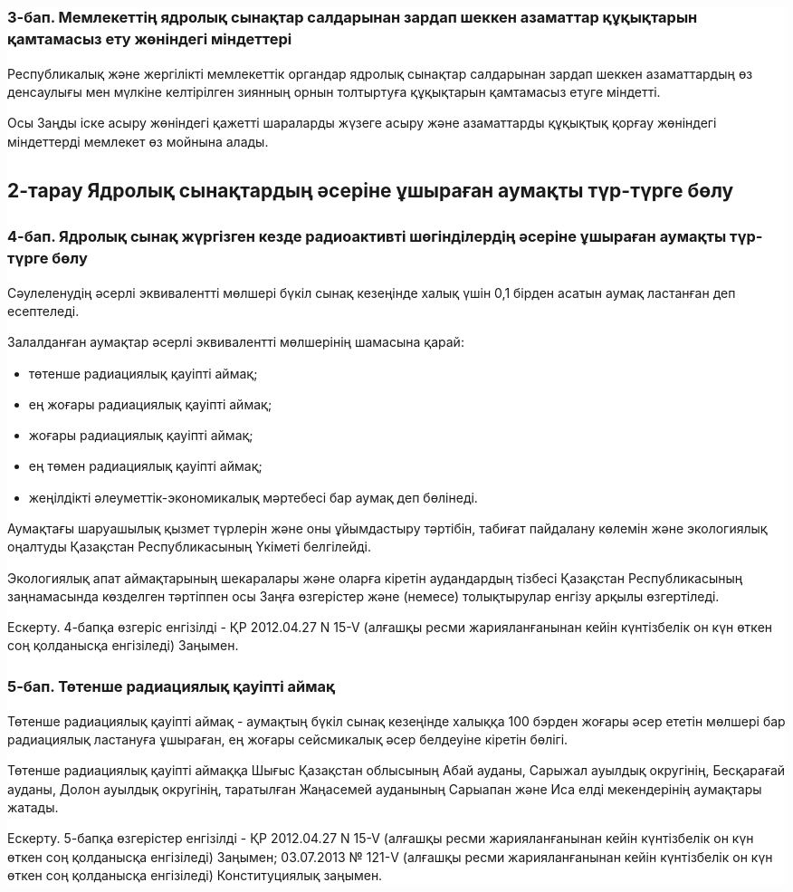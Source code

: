 ### 3-бап. Мемлекеттің ядролық сынақтар салдарынан зардап шеккен азаматтар құқықтарын қамтамасыз ету жөнiндегi міндеттерi

Республикалық және жергiлiктi мемлекеттiк органдар ядролық сынақтар салдарынан зардап шеккен азаматтардың өз денсаулығы мен мүлкіне келтiрiлген зиянның орнын толтыртуға құқықтарын қамтамасыз етуге мiндеттi.

Осы Заңды iске асыру жөнiндегi қажеттi шараларды жүзеге асыру және азаматтарды құқықтық қорғау жөнiндегi мiндеттердi мемлекет өз мойнына алады.

## 2-тарау Ядролық сынақтардың әсерiне ұшыраған аумақты түр-түрге бөлу

### 4-бап. Ядролық сынақ жүргiзген кезде радиоактивтi шөгiндiлердiң әсерiне ұшыраған аумақты түр-түрге бөлу

Сәулеленудiң әсерлi эквиваленттi мөлшерi бүкiл сынақ кезеңiнде халық үшiн 0,1 бірден асатын аумақ ластанған деп есептеледi.

Залалданған аумақтар әсерлi эквиваленттi мөлшерiнiң шамасына қарай:

- төтенше радиациялық қауiптi аймақ;

- ең жоғары радиациялық қауiптi аймақ;

- жоғары радиациялық қауiптi аймақ;

- ең төмен радиациялық қауiптi аймақ;

- жеңiлдiктi әлеуметтiк-экономикалық мәртебесi бар аумақ деп бөлiнедi.

Аумақтағы шаруашылық қызмет түрлерiн және оны ұйымдастыру тәртiбiн, табиғат пайдалану көлемiн және экологиялық оңалтуды Қазақстан Республикасының Үкіметі белгілейді.

Экологиялық апат аймақтарының шекаралары және оларға кiретiн аудандардың тізбесі Қазақстан Республикасының заңнамасында көзделген тәртіппен осы Заңға өзгерістер және (немесе) толықтырулар енгізу арқылы өзгертіледі.

Ескерту. 4-бапқа өзгеріс енгізілді - ҚР 2012.04.27 N 15-V (алғашқы ресми жарияланғанынан кейін күнтізбелік он күн өткен соң қолданысқа енгізіледі) Заңымен.

### 5-бап. Төтенше радиациялық қауiптi аймақ

Төтенше радиациялық қауiптi аймақ - аумақтың бүкiл сынақ кезеңiнде халыққа 100 бэрден жоғары әсер ететiн мөлшерi бар радиациялық ластануға ұшыраған, ең жоғары сейсмикалық әсер белдеуiне кiретiн бөлiгi.

Төтенше радиациялық қауіпті аймаққа Шығыс Қазақстан облысының Абай ауданы, Сарыжал ауылдық округінің, Бесқарағай ауданы, Долон ауылдық округінің, таратылған Жаңасемей ауданының Сарыапан және Иса елдi мекендерiнiң аумақтары жатады.

Ескерту. 5-бапқа өзгерістер енгізілді - ҚР 2012.04.27 N 15-V (алғашқы ресми жарияланғанынан кейін күнтізбелік он күн өткен соң қолданысқа енгізіледі) Заңымен; 03.07.2013 № 121-V (алғашқы ресми жарияланғанынан кейін күнтізбелік он күн өткен соң қолданысқа енгізіледі) Конституциялық заңымен.
